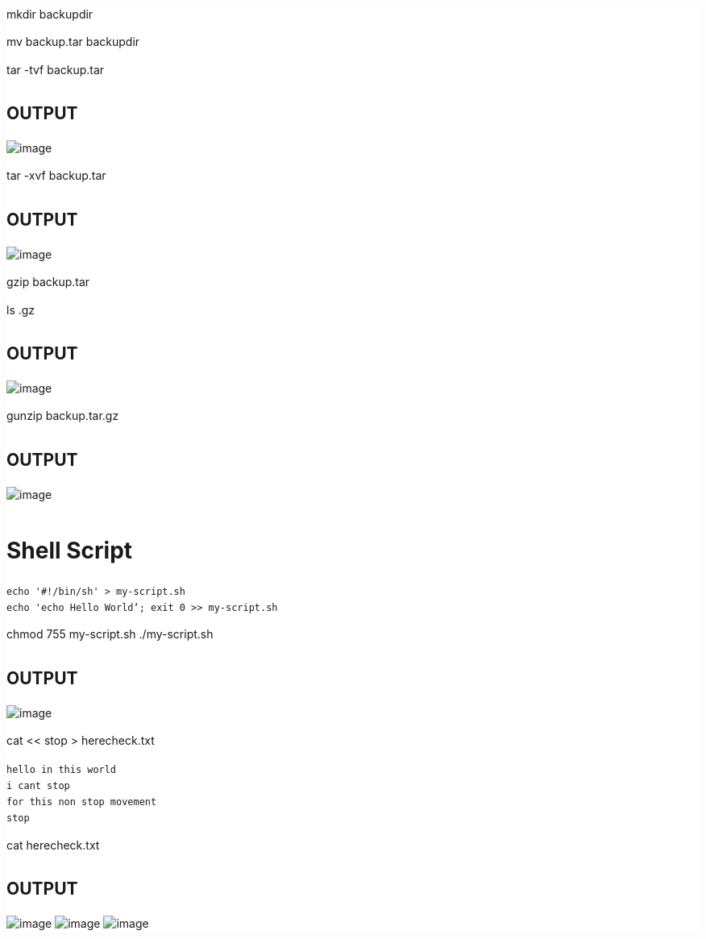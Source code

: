 mkdir backupdir
 
mv backup.tar backupdir
 
tar -tvf backup.tar
## OUTPUT
![image](https://github.com/user-attachments/assets/a077fe9e-6804-486e-a07a-546795ac2b87)


tar -xvf backup.tar
## OUTPUT
![image](https://github.com/user-attachments/assets/a077fe9e-6804-486e-a07a-546795ac2b87)

gzip backup.tar

ls .gz
## OUTPUT
 ![image](https://github.com/user-attachments/assets/a077fe9e-6804-486e-a07a-546795ac2b87)

gunzip backup.tar.gz
## OUTPUT
![image](https://github.com/user-attachments/assets/a077fe9e-6804-486e-a07a-546795ac2b87)

 
# Shell Script
```
echo '#!/bin/sh' > my-script.sh
echo 'echo Hello World‘; exit 0 >> my-script.sh
```
chmod 755 my-script.sh
./my-script.sh
## OUTPUT

 ![image](https://github.com/user-attachments/assets/a077fe9e-6804-486e-a07a-546795ac2b87)

cat << stop > herecheck.txt
```
hello in this world
i cant stop
for this non stop movement
stop
```

cat herecheck.txt
## OUTPUT
![image](https://github.com/user-attachments/assets/a077fe9e-6804-486e-a07a-546795ac2b87)
![image](https://github.com/user-attachments/assets/a077fe9e-6804-486e-a07a-546795ac2b87)
![image](https://github.com/user-attachments/assets/a077fe9e-6804-486e-a07a-546795ac2b87)
